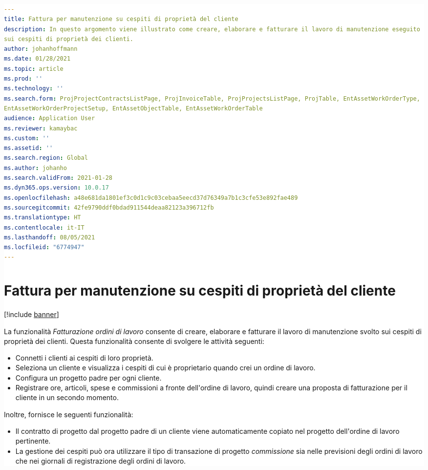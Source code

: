 ```yaml
---
title: Fattura per manutenzione su cespiti di proprietà del cliente
description: In questo argomento viene illustrato come creare, elaborare e fatturare il lavoro di manutenzione eseguito sui cespiti di proprietà dei clienti.
author: johanhoffmann
ms.date: 01/28/2021
ms.topic: article
ms.prod: ''
ms.technology: ''
ms.search.form: ProjProjectContractsListPage, ProjInvoiceTable, ProjProjectsListPage, ProjTable, EntAssetWorkOrderType, EntAssetWorkOrderProjectSetup, EntAssetObjectTable, EntAssetWorkOrderTable
audience: Application User
ms.reviewer: kamaybac
ms.custom: ''
ms.assetid: ''
ms.search.region: Global
ms.author: johanho
ms.search.validFrom: 2021-01-28
ms.dyn365.ops.version: 10.0.17
ms.openlocfilehash: a48e681da1801ef3c0d1c9c03cebaa5eecd37d76349a7b1c3cfe53e892fae489
ms.sourcegitcommit: 42fe9790ddf0bdad911544deaa82123a396712fb
ms.translationtype: HT
ms.contentlocale: it-IT
ms.lasthandoff: 08/05/2021
ms.locfileid: "6774947"
---
```

# <a name="bill-for-maintenance-on-customer-owned-assets"></a>Fattura per manutenzione su cespiti di proprietà del cliente

[!include [banner](../../includes/banner.md)]

La funzionalità *Fatturazione ordini di lavoro* consente di creare, elaborare e fatturare il lavoro di manutenzione svolto sui cespiti di proprietà dei clienti. Questa funzionalità consente di svolgere le attività seguenti:

- Connetti i clienti ai cespiti di loro proprietà.
- Seleziona un cliente e visualizza i cespiti di cui è proprietario quando crei un ordine di lavoro.
- Configura un progetto padre per ogni cliente.
- Registrare ore, articoli, spese e commissioni a fronte dell'ordine di lavoro, quindi creare una proposta di fatturazione per il cliente in un secondo momento.

Inoltre, fornisce le seguenti funzionalità:

- Il contratto di progetto dal progetto padre di un cliente viene automaticamente copiato nel progetto dell'ordine di lavoro pertinente.
- La gestione dei cespiti può ora utilizzare il tipo di transazione di progetto *commissione* sia nelle previsioni degli ordini di lavoro che nei giornali di registrazione degli ordini di lavoro.
